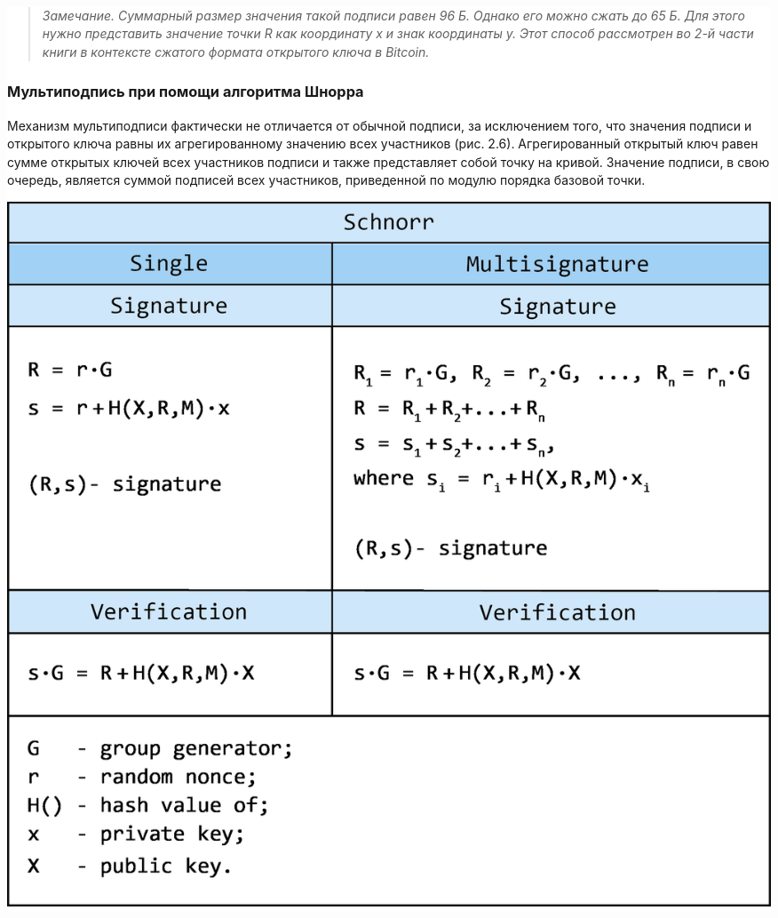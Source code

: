 > _Замечание. Суммарный размер значения такой подписи равен 96 Б. Однако его можно сжать до 65 Б. Для этого нужно представить значение точки R как координату х и знак координаты у. Этот способ рассмотрен во 2-й части книги в контексте сжатого формата открытого ключа в Bitcoin._


### Мультиподпись при помощи алгоритма Шнорра

Механизм мультиподписи фактически не отличается от обычной подписи, за исключением того, что значения подписи и открытого ключа равны их агрегированному значению всех участников (рис. 2.6). Агрегированный открытый ключ равен сумме открытых ключей всех участников подписи и также представляет собой точку на кривой. Значение подписи, в свою очередь, является суммой подписей всех участников, приведенной по модулю порядка базовой точки.

![Рисунок 2.6 – Сравнение алгоритмов одиночной подписи и мультиподписи Шнорра](/resources/img/volume-3/2.1-Features-and-application-of-Schnorr-signatures/F-2.6-comparison-of-single-signature-and-multisignature-algorithms.png "Рисунок 2.6 – Сравнение алгоритмов одиночной подписи и мультиподписи Шнорра")
